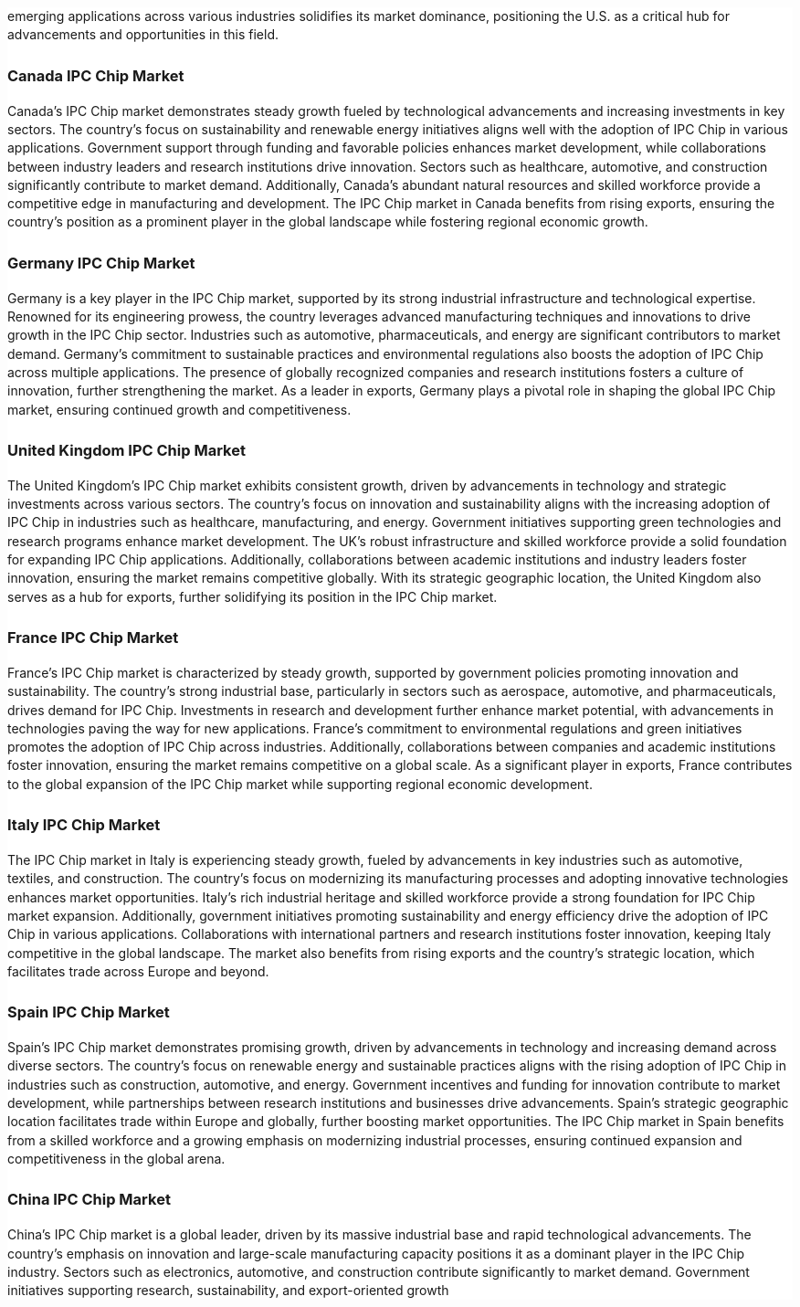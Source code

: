 emerging applications across various industries solidifies its market dominance, positioning the U.S. as a critical hub for advancements and opportunities in this field.</p><h3>Canada IPC Chip Market</h3><p>Canada&rsquo;s IPC Chip market demonstrates steady growth fueled by technological advancements and increasing investments in key sectors. The country&rsquo;s focus on sustainability and renewable energy initiatives aligns well with the adoption of IPC Chip in various applications. Government support through funding and favorable policies enhances market development, while collaborations between industry leaders and research institutions drive innovation. Sectors such as healthcare, automotive, and construction significantly contribute to market demand. Additionally, Canada&rsquo;s abundant natural resources and skilled workforce provide a competitive edge in manufacturing and development. The IPC Chip market in Canada benefits from rising exports, ensuring the country&rsquo;s position as a prominent player in the global landscape while fostering regional economic growth.</p><h3>Germany IPC Chip Market</h3><p>Germany is a key player in the IPC Chip market, supported by its strong industrial infrastructure and technological expertise. Renowned for its engineering prowess, the country leverages advanced manufacturing techniques and innovations to drive growth in the IPC Chip sector. Industries such as automotive, pharmaceuticals, and energy are significant contributors to market demand. Germany&rsquo;s commitment to sustainable practices and environmental regulations also boosts the adoption of IPC Chip across multiple applications. The presence of globally recognized companies and research institutions fosters a culture of innovation, further strengthening the market. As a leader in exports, Germany plays a pivotal role in shaping the global IPC Chip market, ensuring continued growth and competitiveness.</p><h3>United Kingdom IPC Chip Market</h3><p>The United Kingdom&rsquo;s IPC Chip market exhibits consistent growth, driven by advancements in technology and strategic investments across various sectors. The country&rsquo;s focus on innovation and sustainability aligns with the increasing adoption of IPC Chip in industries such as healthcare, manufacturing, and energy. Government initiatives supporting green technologies and research programs enhance market development. The UK&rsquo;s robust infrastructure and skilled workforce provide a solid foundation for expanding IPC Chip applications. Additionally, collaborations between academic institutions and industry leaders foster innovation, ensuring the market remains competitive globally. With its strategic geographic location, the United Kingdom also serves as a hub for exports, further solidifying its position in the IPC Chip market.</p><h3>France IPC Chip Market</h3><p>France&rsquo;s IPC Chip market is characterized by steady growth, supported by government policies promoting innovation and sustainability. The country&rsquo;s strong industrial base, particularly in sectors such as aerospace, automotive, and pharmaceuticals, drives demand for IPC Chip. Investments in research and development further enhance market potential, with advancements in technologies paving the way for new applications. France&rsquo;s commitment to environmental regulations and green initiatives promotes the adoption of IPC Chip across industries. Additionally, collaborations between companies and academic institutions foster innovation, ensuring the market remains competitive on a global scale. As a significant player in exports, France contributes to the global expansion of the IPC Chip market while supporting regional economic development.</p><h3>Italy IPC Chip Market</h3><p>The IPC Chip market in Italy is experiencing steady growth, fueled by advancements in key industries such as automotive, textiles, and construction. The country&rsquo;s focus on modernizing its manufacturing processes and adopting innovative technologies enhances market opportunities. Italy&rsquo;s rich industrial heritage and skilled workforce provide a strong foundation for IPC Chip market expansion. Additionally, government initiatives promoting sustainability and energy efficiency drive the adoption of IPC Chip in various applications. Collaborations with international partners and research institutions foster innovation, keeping Italy competitive in the global landscape. The market also benefits from rising exports and the country&rsquo;s strategic location, which facilitates trade across Europe and beyond.</p><h3>Spain IPC Chip Market</h3><p>Spain&rsquo;s IPC Chip market demonstrates promising growth, driven by advancements in technology and increasing demand across diverse sectors. The country&rsquo;s focus on renewable energy and sustainable practices aligns with the rising adoption of IPC Chip in industries such as construction, automotive, and energy. Government incentives and funding for innovation contribute to market development, while partnerships between research institutions and businesses drive advancements. Spain&rsquo;s strategic geographic location facilitates trade within Europe and globally, further boosting market opportunities. The IPC Chip market in Spain benefits from a skilled workforce and a growing emphasis on modernizing industrial processes, ensuring continued expansion and competitiveness in the global arena.</p><h3>China IPC Chip Market</h3><p>China&rsquo;s IPC Chip market is a global leader, driven by its massive industrial base and rapid technological advancements. The country&rsquo;s emphasis on innovation and large-scale manufacturing capacity positions it as a dominant player in the IPC Chip industry. Sectors such as electronics, automotive, and construction contribute significantly to market demand. Government initiatives supporting research, sustainability, and export-oriented growth